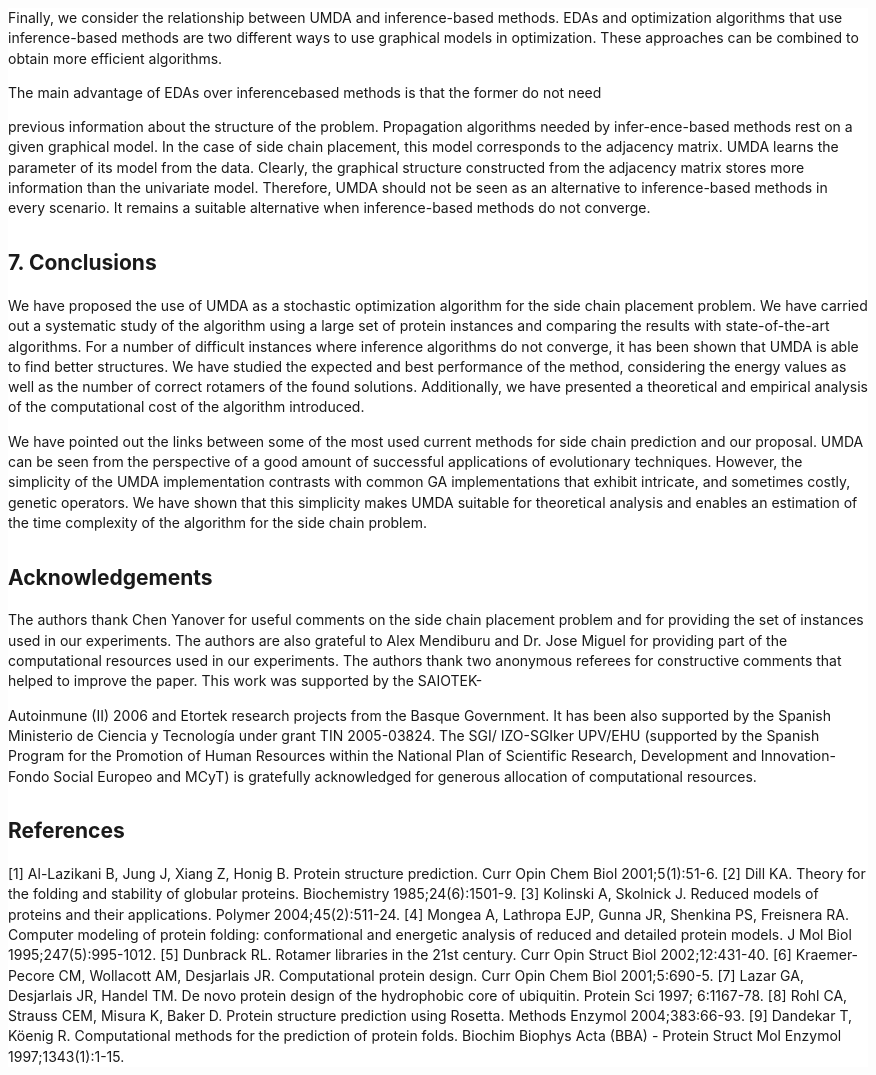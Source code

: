 Finally, we consider the relationship between UMDA and inference-based methods. EDAs and optimization algorithms that use inference-based methods are two different ways to use graphical models in optimization. These approaches can be combined to obtain more efficient algorithms.

The main advantage of EDAs over inferencebased methods is that the former do not need

previous information about the structure of the problem. Propagation algorithms needed by infer-ence-based methods rest on a given graphical model. In the case of side chain placement, this model corresponds to the adjacency matrix. UMDA learns the parameter of its model from the data. Clearly, the graphical structure constructed from the adjacency matrix stores more information than the univariate model. Therefore, UMDA should not be seen as an alternative to inference-based methods in every scenario. It remains a suitable alternative when inference-based methods do not converge.

## 7. Conclusions

We have proposed the use of UMDA as a stochastic optimization algorithm for the side chain placement problem. We have carried out a systematic study of the algorithm using a large set of protein instances and comparing the results with state-of-the-art algorithms. For a number of difficult instances where inference algorithms do not converge, it has been shown that UMDA is able to find better structures. We have studied the expected and best performance of the method, considering the energy values as well as the number of correct rotamers of the found solutions. Additionally, we have presented a theoretical and empirical analysis of the computational cost of the algorithm introduced.

We have pointed out the links between some of the most used current methods for side chain prediction and our proposal. UMDA can be seen from the perspective of a good amount of successful applications of evolutionary techniques. However, the simplicity of the UMDA implementation contrasts with common GA implementations that exhibit intricate, and sometimes costly, genetic operators. We have shown that this simplicity makes UMDA suitable for theoretical analysis and enables an estimation of the time complexity of the algorithm for the side chain problem.

## Acknowledgements

The authors thank Chen Yanover for useful comments on the side chain placement problem and for providing the set of instances used in our experiments. The authors are also grateful to Alex Mendiburu and Dr. Jose Miguel for providing part of the computational resources used in our experiments. The authors thank two anonymous referees for constructive comments that helped to improve the paper. This work was supported by the SAIOTEK-

Autoinmune (II) 2006 and Etortek research projects from the Basque Government. It has been also supported by the Spanish Ministerio de Ciencia y Tecnología under grant TIN 2005-03824. The SGI/ IZO-SGIker UPV/EHU (supported by the Spanish Program for the Promotion of Human Resources within the National Plan of Scientific Research, Development and Innovation-Fondo Social Europeo and MCyT) is gratefully acknowledged for generous allocation of computational resources.

## References

[1] Al-Lazikani B, Jung J, Xiang Z, Honig B. Protein structure prediction. Curr Opin Chem Biol 2001;5(1):51-6.
[2] Dill KA. Theory for the folding and stability of globular proteins. Biochemistry 1985;24(6):1501-9.
[3] Kolinski A, Skolnick J. Reduced models of proteins and their applications. Polymer 2004;45(2):511-24.
[4] Mongea A, Lathropa EJP, Gunna JR, Shenkina PS, Freisnera RA. Computer modeling of protein folding: conformational and energetic analysis of reduced and detailed protein models. J Mol Biol 1995;247(5):995-1012.
[5] Dunbrack RL. Rotamer libraries in the 21st century. Curr Opin Struct Biol 2002;12:431-40.
[6] Kraemer-Pecore CM, Wollacott AM, Desjarlais JR. Computational protein design. Curr Opin Chem Biol 2001;5:690-5.
[7] Lazar GA, Desjarlais JR, Handel TM. De novo protein design of the hydrophobic core of ubiquitin. Protein Sci 1997; 6:1167-78.
[8] Rohl CA, Strauss CEM, Misura K, Baker D. Protein structure prediction using Rosetta. Methods Enzymol 2004;383:66-93.
[9] Dandekar T, Köenig R. Computational methods for the prediction of protein folds. Biochim Biophys Acta (BBA) - Protein Struct Mol Enzymol 1997;1343(1):1-15.

[^0]:    * Corresponding author. Tel.: +34 943018070; fax: +34 943219306.
[^1]:    0933-3657/\$ - see front matter (C) 2006 Elsevier B.V. All rights reserved. doi:10.1016/j.artmed.2006.04.004
[^0]:    ${ }^{1}$ All the images of protein structures displayed in this paper have been made using the Prekin and Mage softwares to construct molecular kinemages from PDB-format coordinate files. These programs are available from http://www.kinemage. biochem.duke.edu/index.php (accessed: 7 April 2006).
[^0]:    ${ }^{3}$ These instances have been obtained from the page of Chen Yanover: http://www.cs.huji.ac.il/ cheny/proteinsMRF.html (accessed: 7 April 2006).
[^1]:    ${ }^{4}$ http://www.cs.huji.ac.il/ cheny/sprint.html(accessed: 7 April 2006).
[^0]:    ${ }^{5}$ For simplicity, we also call $n$ to the number of remaining residues after DEE. However, the application of DEE determines an important reduction of the initial number of residues.